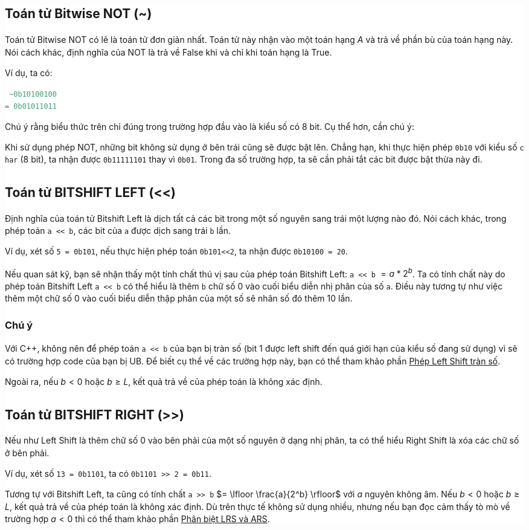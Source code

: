 </div>

## Toán tử Bitwise NOT (~)

Toán tử Bitwise NOT có lẽ là toán tử đơn giản nhất. Toán tử này nhận vào một toán hạng $A$ và trả về phần bù của toán hạng này. Nói cách khác, định nghĩa của NOT là trả về False khi và chỉ khi toán hạng là True.

Ví dụ, ta có:

```c++
 ~0b10100100
= 0b01011011
```

Chú ý rằng biểu thức trên chỉ đúng trong trường hợp đầu vào là kiểu số có 8 bit. Cụ thể hơn, cần chú ý:

Khi sử dụng phép NOT, những bit không sử dụng ở bên trái cũng sẽ được bật lên. Chẳng hạn, khi thực hiện phép ```0b10``` với kiểu số ```char``` (8 bit), ta nhận được ```0b11111101``` thay vì ```0b01```. Trong đa số trường hợp, ta sẽ cần phải tắt các bit được bật thừa này đi.

## Toán tử BITSHIFT LEFT (<<)

Định nghĩa của toán tử Bitshift Left là dịch tất cả các bit trong một số nguyên sang trái một lượng nào đó. Nói cách khác, trong phép toán ```a << b```, các bit của ```a``` được dịch sang trái ```b``` lần.

Ví dụ, xét số ```5 = 0b101```, nếu thực hiện phép toán ```0b101<<2```, ta nhận được ```0b10100 = 20```.

Nếu quan sát kỹ, bạn sẽ nhận thấy một tính chất thú vị sau của phép toán Bitshift Left: ```a << b``` $= a * 2^b$. Ta có tính chất này do phép toán Bitshift Left ```a << b``` có thể hiểu là thêm ```b``` chữ số $0$ vào cuối biểu diễn nhị phân của số ```a```. Điều này tương tự như việc thêm một chữ số $0$ vào cuối biểu diễn thập phân của một số sẽ nhân số đó thêm 10 lần.

### Chú ý

Với C++, không nên để phép toán ```a << b``` của bạn bị tràn số (bit $1$ được left shift đến quá giới hạn của kiểu số đang sử dụng) vì sẽ có trường hợp code của bạn bị UB. Để biết cụ thể về các trường hợp này, bạn có thể tham khảo phần [Phép Left Shift tràn số](#điều-gì-xảy-ra-nếu-phép-left-shift-tràn-số).

Ngoài ra, nếu $b < 0$ hoặc $b \geq L$, kết quả trả về của phép toán là không xác định.

## Toán tử BITSHIFT RIGHT (>>)

Nếu như Left Shift là thêm chữ số $0$ vào bên phải của một số nguyên ở dạng nhị phân, ta có thể hiểu Right Shift là xóa các chữ số ở bên phải.

Ví dụ, xét số ```13 = 0b1101```, ta có ```0b1101 >> 2 = 0b11```.

Tương tự với Bitshift Left, ta cũng có tính chất ```a >> b``` $= \lfloor \frac{a}{2^b} \rfloor$ với $a$ nguyên không âm. Nếu $b < 0$ hoặc $b \geq L$, kết quả trả về của phép toán là không xác định. Dù trên thực tế không sử dụng nhiều, nhưng nếu bạn đọc cảm thấy tò mò về trường hợp $a < 0$ thì có thể tham khảo phần [Phân biệt LRS và ARS](#phân-biệt-logical-right-shift-và-arithmetic-right-shift).
